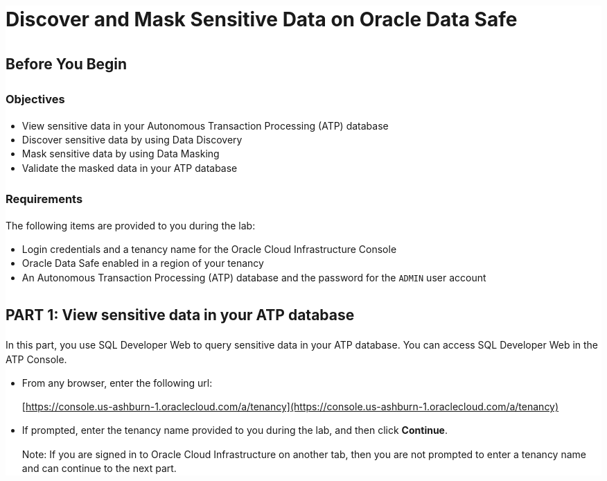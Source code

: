 # Discover and Mask Sensitive Data on Oracle Data Safe

## Before You Begin
### Objectives

- View sensitive data in your Autonomous Transaction Processing (ATP) database
- Discover sensitive data by using Data Discovery
- Mask sensitive data by using Data Masking
- Validate the masked data in your ATP database

### Requirements
The following items are provided to you during the lab:
- Login credentials and a tenancy name for the Oracle Cloud Infrastructure Console
- Oracle Data Safe enabled in a region of your tenancy
- An Autonomous Transaction Processing (ATP) database and the password for the `ADMIN` user account

## **PART 1**: View sensitive data in your ATP database

In this part, you use SQL Developer Web to query sensitive data in your ATP database. You can access SQL Developer Web in the ATP Console.

- From any browser, enter the following url:

  [https://console.us-ashburn-1.oraclecloud.com/a/tenancy](https://console.us-ashburn-1.oraclecloud.com/a/tenancy)

- If prompted, enter the tenancy name provided to you during the lab, and then click **Continue**.

  Note: If you are signed in to Oracle Cloud Infrastructure on another tab, then you are not prompted to enter a tenancy name and can continue to the next part.
